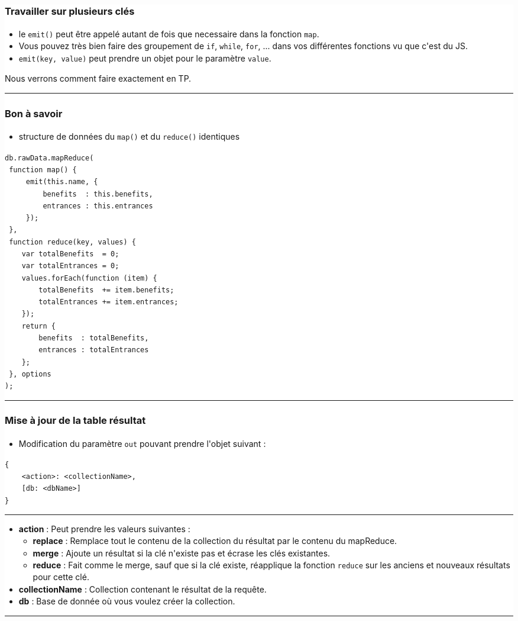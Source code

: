 ### Travailler sur plusieurs clés

+ le `emit()` peut être appelé autant de fois que necessaire dans la fonction `map`.
+ Vous pouvez très bien faire des groupement de `if`, `while`, `for`, ... dans vos différentes fonctions vu que c'est du JS.
+ `emit(key, value)` peut prendre un objet pour le paramètre `value`.

Nous verrons comment faire exactement en TP.

---
### Bon à savoir

- structure de données du `map()` et du `reduce()` identiques

```
db.rawData.mapReduce(
 function map() {
     emit(this.name, {
         benefits  : this.benefits,
         entrances : this.entrances
     });
 },
 function reduce(key, values) {
    var totalBenefits  = 0;
    var totalEntrances = 0;
    values.forEach(function (item) {
    	totalBenefits  += item.benefits;
        totalEntrances += item.entrances;
    });
    return { 
    	benefits  : totalBenefits,
    	entrances : totalEntrances
    };
 }, options
);
```

---
### Mise à jour de la table résultat

+ Modification du paramètre `out` pouvant prendre l'objet suivant :

```
{ 
    <action>: <collectionName>,
    [db: <dbName>]
}
```
---
+ **action** : Peut prendre les valeurs suivantes :
	+ **replace** : Remplace tout le contenu de la collection du résultat par le contenu du mapReduce.
	+ **merge** : Ajoute un résultat si la clé n'existe pas et écrase les clés existantes.
	+ **reduce** : Fait comme le merge, sauf que si la clé existe, réapplique la fonction `reduce` sur les anciens et nouveaux résultats pour cette clé.
+ **collectionName** : Collection contenant le résultat de la requête.
+ **db** : Base de donnée où vous voulez créer la collection.

---